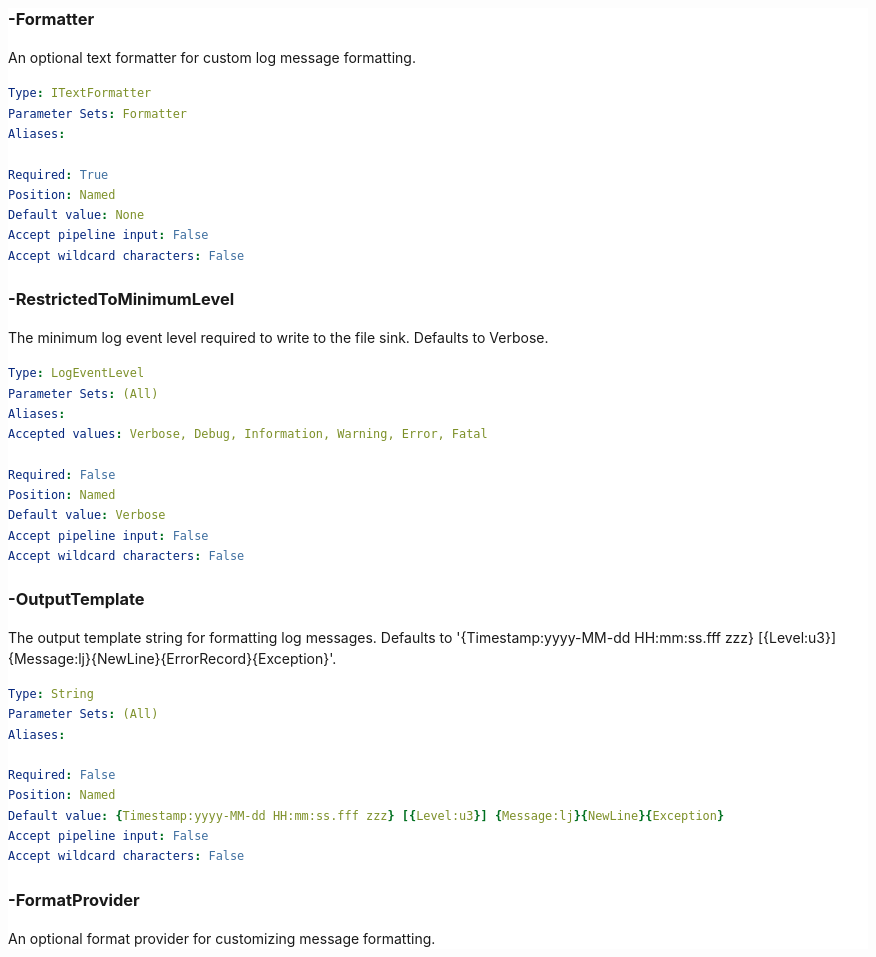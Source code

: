 ### -Formatter
An optional text formatter for custom log message formatting.

```yaml
Type: ITextFormatter
Parameter Sets: Formatter
Aliases:

Required: True
Position: Named
Default value: None
Accept pipeline input: False
Accept wildcard characters: False
```

### -RestrictedToMinimumLevel
The minimum log event level required to write to the file sink.
Defaults to Verbose.

```yaml
Type: LogEventLevel
Parameter Sets: (All)
Aliases:
Accepted values: Verbose, Debug, Information, Warning, Error, Fatal

Required: False
Position: Named
Default value: Verbose
Accept pipeline input: False
Accept wildcard characters: False
```

### -OutputTemplate
The output template string for formatting log messages.
Defaults to '{Timestamp:yyyy-MM-dd HH:mm:ss.fff zzz} \[{Level:u3}\] {Message:lj}{NewLine}{ErrorRecord}{Exception}'.

```yaml
Type: String
Parameter Sets: (All)
Aliases:

Required: False
Position: Named
Default value: {Timestamp:yyyy-MM-dd HH:mm:ss.fff zzz} [{Level:u3}] {Message:lj}{NewLine}{Exception}
Accept pipeline input: False
Accept wildcard characters: False
```

### -FormatProvider
An optional format provider for customizing message formatting.
